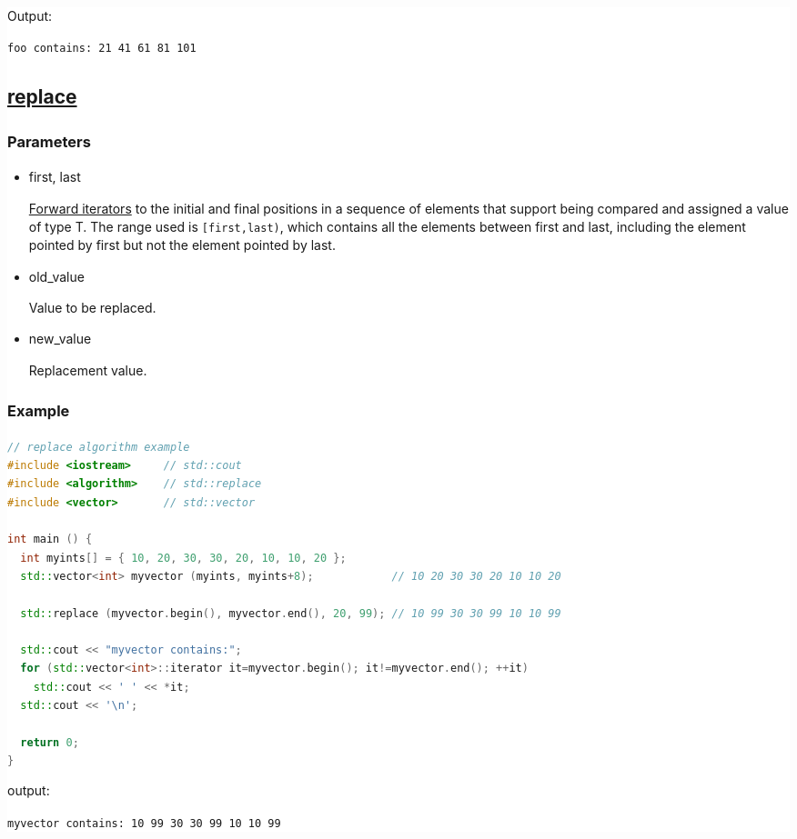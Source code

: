 Output:

```
foo contains: 21 41 61 81 101
```



## [replace](http://www.cplusplus.com/reference/algorithm/replace/)

### Parameters

- first, last

  [Forward iterators](http://www.cplusplus.com/ForwardIterator) to the initial and final positions in a sequence of elements that support being compared and assigned a value of type T. The range used is `[first,last)`, which contains all the elements between first and last, including the element pointed by first but not the element pointed by last.

- old_value

  Value to be replaced.

- new_value

  Replacement value.

### Example

```cpp
// replace algorithm example
#include <iostream>     // std::cout
#include <algorithm>    // std::replace
#include <vector>       // std::vector

int main () {
  int myints[] = { 10, 20, 30, 30, 20, 10, 10, 20 };
  std::vector<int> myvector (myints, myints+8);            // 10 20 30 30 20 10 10 20

  std::replace (myvector.begin(), myvector.end(), 20, 99); // 10 99 30 30 99 10 10 99

  std::cout << "myvector contains:";
  for (std::vector<int>::iterator it=myvector.begin(); it!=myvector.end(); ++it)
    std::cout << ' ' << *it;
  std::cout << '\n';

  return 0;
}
```

output:

```
myvector contains: 10 99 30 30 99 10 10 99
```
